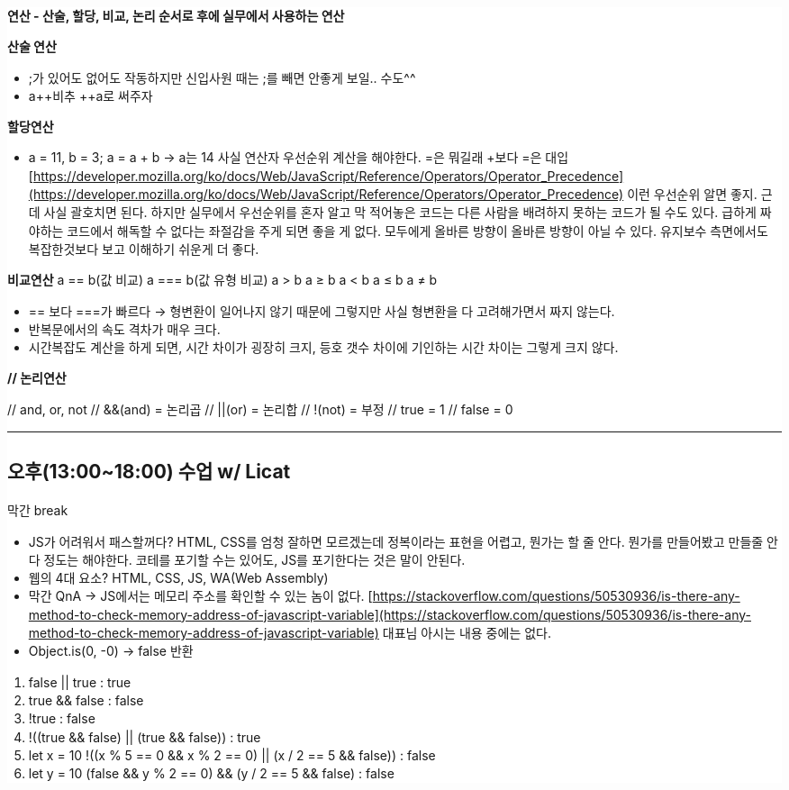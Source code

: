 **연산 - 산술, 할당, 비교, 논리 순서로 후에 실무에서 사용하는 연산**

**산술 연산**

- ;가 있어도 없어도 작동하지만 신입사원 때는 ;를 빼면 안좋게 보일.. 수도^^
- a++비추 ++a로 써주자

**할당연산**

- a = 11, b = 3;
a = a + b → a는 14
사실 연산자 우선순위 계산을 해야한다. =은 뭐길래 +보다 
=은 대입
[https://developer.mozilla.org/ko/docs/Web/JavaScript/Reference/Operators/Operator_Precedence](https://developer.mozilla.org/ko/docs/Web/JavaScript/Reference/Operators/Operator_Precedence)
이런 우선순위 알면 좋지. 근데 사실 괄호치면 된다.
하지만 실무에서 우선순위를 혼자 알고 막 적어놓은 코드는 다른 사람을 배려하지 못하는 코드가 될 수도 있다.
급하게 짜야하는 코드에서 해독할 수 없다는 좌절감을 주게 되면 좋을 게 없다.
모두에게 올바른 방향이 올바른 방향이 아닐 수 있다. 
유지보수 측면에서도 복잡한것보다 보고 이해하기 쉬운게 더 좋다.

**비교연산**
a == b(값 비교)
a === b(값 유형 비교)
a > b
a ≥ b
a < b
a ≤ b
a ≠ b

- == 보다 ===가 빠르다 → 형변환이 일어나지 않기 때문에
그렇지만 사실 형변환을 다 고려해가면서 짜지 않는다.
- 반복문에서의 속도 격차가 매우 크다.
- 시간복잡도 계산을 하게 되면, 시간 차이가 굉장히 크지, 등호 갯수 차이에 기인하는 시간 차이는 그렇게 크지 않다.

**// 논리연산**

// and, or, not
// &&(and) = 논리곱
// ||(or) = 논리합
// !(not) = 부정
// true = 1
// false = 0

---

## 오후(13:00~18:00) 수업 w/ Licat

막간 break

- JS가 어려워서 패스할꺼다? HTML, CSS를 엄청 잘하면 모르겠는데 정복이라는 표현을 어렵고, 뭔가는 할 줄 안다. 뭔가를 만들어봤고 만들줄 안다 정도는 해야한다.
코테를 포기할 수는 있어도, JS를 포기한다는 것은 말이 안된다.
- 웹의 4대 요소?
HTML, CSS, JS, WA(Web Assembly)
- 막간 QnA → JS에서는 메모리 주소를 확인할 수 있는 놈이 없다. 
[https://stackoverflow.com/questions/50530936/is-there-any-method-to-check-memory-address-of-javascript-variable](https://stackoverflow.com/questions/50530936/is-there-any-method-to-check-memory-address-of-javascript-variable)
대표님 아시는 내용 중에는 없다.
- Object.is(0, -0) → false 반환
1. false || true : true
2. true && false : false
3. !true : false
4. !((true && false) || (true && false)) : true
5. let x = 10
!((x % 5 == 0 && x % 2 == 0) || (x / 2 == 5 && false)) : false
6. let y = 10
(false && y % 2 == 0) && (y / 2 == 5 && false) : false